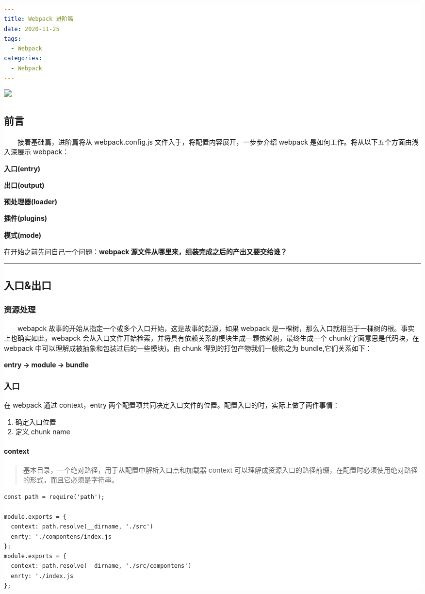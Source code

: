 ```yaml
---
title: Webpack 进阶篇
date: 2020-11-25
tags:
  - Webpack
categories:
  - Webpack
---
```


![](https://p1-juejin.byteimg.com/tos-cn-i-k3u1fbpfcp/d973f26dd8d348b68bf7cfc5427744e9~tplv-k3u1fbpfcp-watermark.image)

## 前言

&emsp;&emsp;接着基础篇，进阶篇将从 webpack.config.js 文件入手，将配置内容展开，一步步介绍 webpack 是如何工作。将从以下五个方面由浅入深展示 webpack：


**入口(entry)**

**出口(output)**

**预处理器(loader)**

**插件(plugins)**

**模式(mode)**

在开始之前先问自己一个问题：**webpack 源文件从哪里来，组装完成之后的产出又要交给谁？**

---

## 入口&出口

### 资源处理

&emsp;&emsp;webapck 故事的开始从指定一个或多个入口开始，这是故事的起源，如果 webpack 是一棵树，那么入口就相当于一棵树的根。事实上也确实如此，webapck 会从入口文件开始检索，并将具有依赖关系的模块生成一颗依赖树，最终生成一个 chunk(字面意思是代码块，在 webpack 中可以理解成被抽象和包装过后的一些模块)。由 chunk 得到的打包产物我们一般称之为 bundle,它们关系如下：

**entry -> module -> bundle**

### 入口

在 webpack 通过 context，entry 两个配置项共同决定入口文件的位置。配置入口的时，实际上做了两件事情：

1. 确定入口位置
2. 定义 chunk name

#### context

> 基本目录，一个绝对路径，用于从配置中解析入口点和加载器
> context 可以理解成资源入口的路径前缀，在配置时必须使用绝对路径的形式，而且它必须是字符串。

```
const path = require('path');

module.exports = {
  context: path.resolve(__dirname, './src')
  enrty: './compontens/index.js
};
module.exports = {
  context: path.resolve(__dirname, './src/compontens')
  enrty: './index.js
};
```
